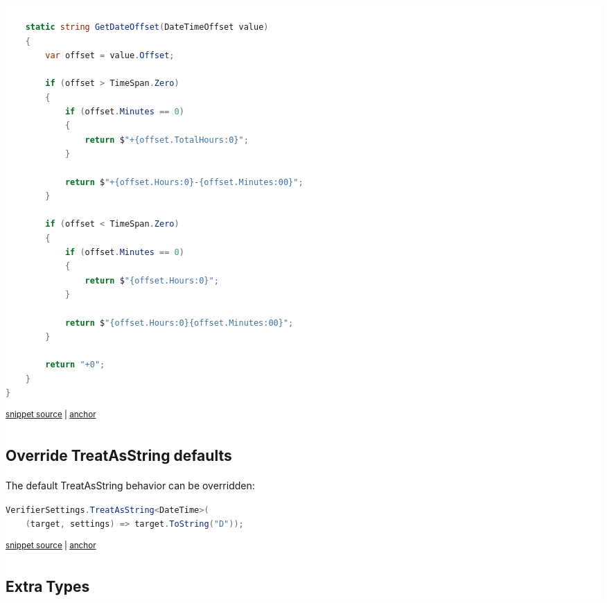 ```cs

    static string GetDateOffset(DateTimeOffset value)
    {
        var offset = value.Offset;

        if (offset > TimeSpan.Zero)
        {
            if (offset.Minutes == 0)
            {
                return $"+{offset.TotalHours:0}";
            }

            return $"+{offset.Hours:0}-{offset.Minutes:00}";
        }

        if (offset < TimeSpan.Zero)
        {
            if (offset.Minutes == 0)
            {
                return $"{offset.Hours:0}";
            }

            return $"{offset.Hours:0}{offset.Minutes:00}";
        }

        return "+0";
    }
}
```
<sup><a href='/src/Verify/Serialization/DateFormatter_DateTimeOffset.cs#L1-L84' title='Snippet source file'>snippet source</a> | <a href='#snippet-DateFormatter_DateTimeOffset.cs' title='Start of snippet'>anchor</a></sup>



## Override TreatAsString defaults

The default TreatAsString behavior can be overridden:


<a id='snippet-OverrideTreatAsStringDefaults'></a>
```cs
VerifierSettings.TreatAsString<DateTime>(
    (target, settings) => target.ToString("D"));
```
<sup><a href='/src/Verify.Tests/Snippets/Snippets.cs#L90-L93' title='Snippet source file'>snippet source</a> | <a href='#snippet-OverrideTreatAsStringDefaults' title='Start of snippet'>anchor</a></sup>



## Extra Types
